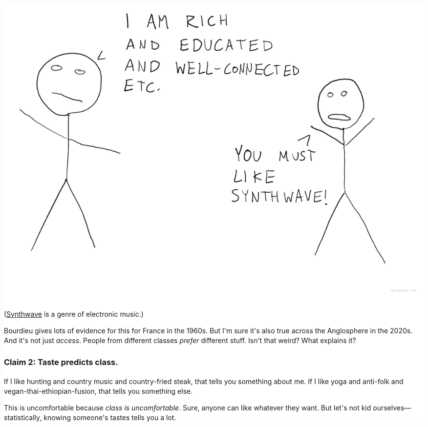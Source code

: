 ![](/img/bourdieu/1.svg)

([Synthwave](/no-soap-radio/#13) is a genre of electronic music.)

Bourdieu gives lots of evidence for this for France in the 1960s. But I'm sure it's also true across the Anglosphere in the 2020s. And it's not just *access*. People from different classes *prefer* different stuff. Isn't that weird? What explains it?

### Claim 2: Taste predicts class.

If I like hunting and country music and country-fried steak, that tells you something about me. If I like yoga and anti-folk and vegan-thai-ethiopian-fusion, that tells you something else.

This is uncomfortable because *class is uncomfortable*. Sure, anyone can like whatever they want. But let's not kid ourselves—statistically, knowing someone's tastes tells you a lot.
